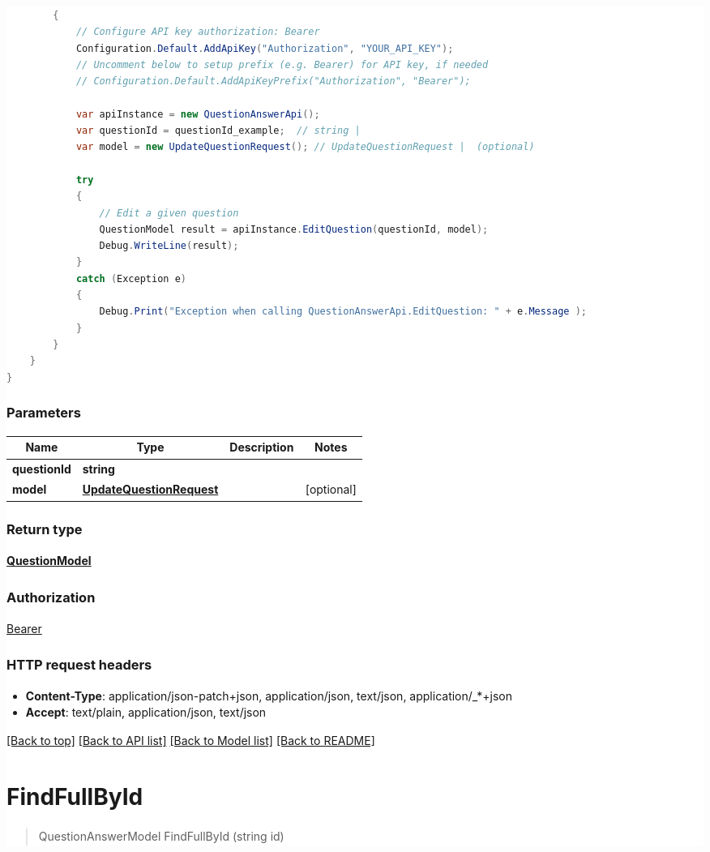 ```csharp
        {
            // Configure API key authorization: Bearer
            Configuration.Default.AddApiKey("Authorization", "YOUR_API_KEY");
            // Uncomment below to setup prefix (e.g. Bearer) for API key, if needed
            // Configuration.Default.AddApiKeyPrefix("Authorization", "Bearer");

            var apiInstance = new QuestionAnswerApi();
            var questionId = questionId_example;  // string | 
            var model = new UpdateQuestionRequest(); // UpdateQuestionRequest |  (optional) 

            try
            {
                // Edit a given question
                QuestionModel result = apiInstance.EditQuestion(questionId, model);
                Debug.WriteLine(result);
            }
            catch (Exception e)
            {
                Debug.Print("Exception when calling QuestionAnswerApi.EditQuestion: " + e.Message );
            }
        }
    }
}
```

### Parameters

Name | Type | Description  | Notes
------------- | ------------- | ------------- | -------------
 **questionId** | **string**|  | 
 **model** | [**UpdateQuestionRequest**](UpdateQuestionRequest.md)|  | [optional] 

### Return type

[**QuestionModel**](QuestionModel.md)

### Authorization

[Bearer](../README.md#Bearer)

### HTTP request headers

 - **Content-Type**: application/json-patch+json, application/json, text/json, application/_*+json
 - **Accept**: text/plain, application/json, text/json

[[Back to top]](#) [[Back to API list]](../README.md#documentation-for-api-endpoints) [[Back to Model list]](../README.md#documentation-for-models) [[Back to README]](../README.md)

<a name="findfullbyid"></a>
# **FindFullById**
> QuestionAnswerModel FindFullById (string id)

